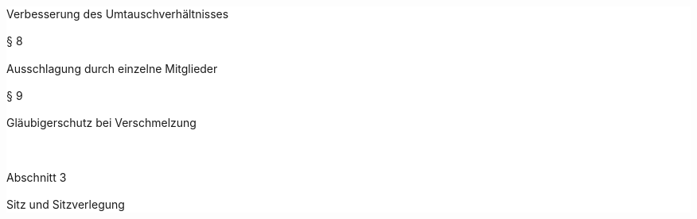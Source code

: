 <td style align="left" valign="top" charoff="50">

Verbesserung des Umtauschverhältnisses

</td>

</tr>

<tr>

<td style align="left" valign="top" charoff="50">

§ 8

</td>

<td style align="left" valign="top" charoff="50">

Ausschlagung durch einzelne Mitglieder

</td>

</tr>

<tr>

<td style align="left" valign="top" charoff="50">

§ 9

</td>

<td style align="left" valign="top" charoff="50">

Gläubigerschutz bei Verschmelzung

</td>

</tr>

<tr>

<td style colspan="2" align="left" valign="top" charoff="50">

 

</td>

</tr>

<tr>

<td style colspan="2" align="left" valign="top" charoff="50">

Abschnitt 3

</td>

</tr>

<tr>

<td style colspan="2" align="left" valign="top" charoff="50">

Sitz und Sitzverlegung
